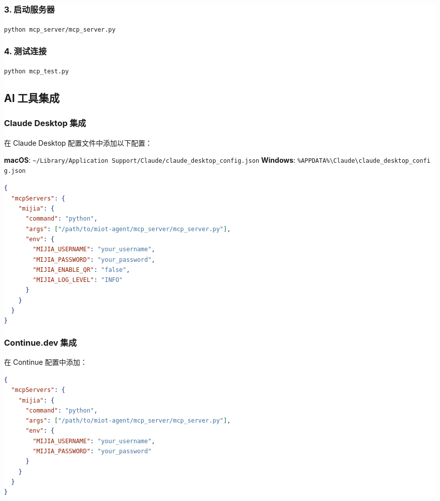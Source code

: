 ### 3. 启动服务器

```bash
python mcp_server/mcp_server.py
```

### 4. 测试连接

```bash
python mcp_test.py
```

## AI 工具集成

### Claude Desktop 集成

在 Claude Desktop 配置文件中添加以下配置：

**macOS**: `~/Library/Application Support/Claude/claude_desktop_config.json`
**Windows**: `%APPDATA%\Claude\claude_desktop_config.json`

```json
{
  "mcpServers": {
    "mijia": {
      "command": "python",
      "args": ["/path/to/miot-agent/mcp_server/mcp_server.py"],
      "env": {
        "MIJIA_USERNAME": "your_username",
        "MIJIA_PASSWORD": "your_password",
        "MIJIA_ENABLE_QR": "false",
        "MIJIA_LOG_LEVEL": "INFO"
      }
    }
  }
}
```

### Continue.dev 集成

在 Continue 配置中添加：

```json
{
  "mcpServers": {
    "mijia": {
      "command": "python",
      "args": ["/path/to/miot-agent/mcp_server/mcp_server.py"],
      "env": {
        "MIJIA_USERNAME": "your_username",
        "MIJIA_PASSWORD": "your_password"
      }
    }
  }
}
```
